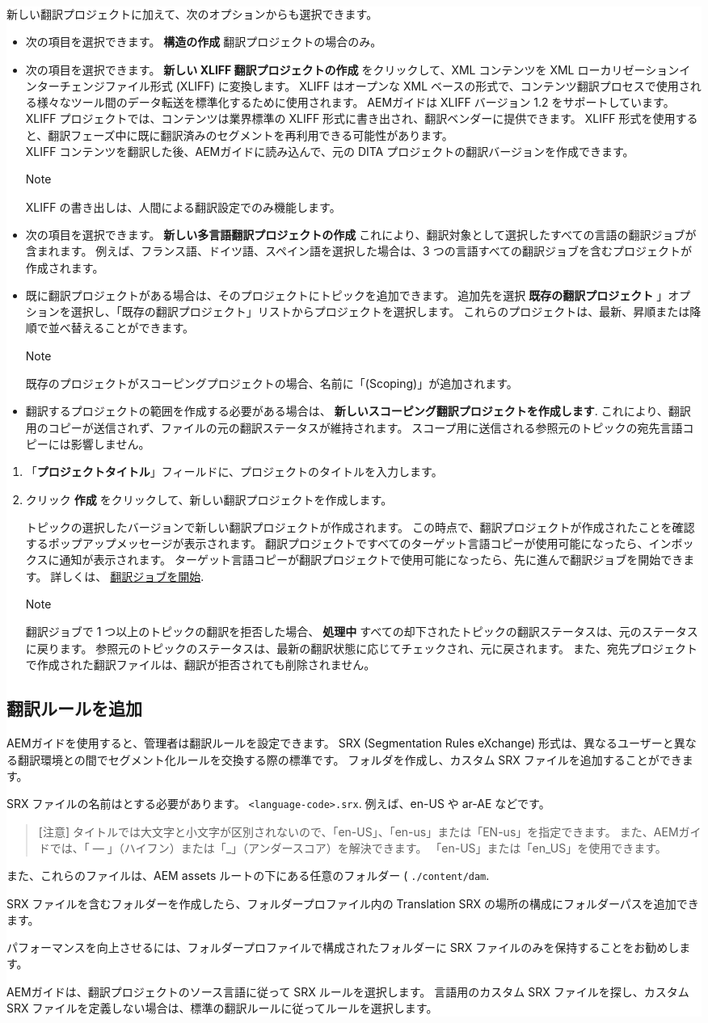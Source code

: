 
   新しい翻訳プロジェクトに加えて、次のオプションからも選択できます。

   - 次の項目を選択できます。 **構造の作成** 翻訳プロジェクトの場合のみ。
   - 次の項目を選択できます。 **新しい XLIFF 翻訳プロジェクトの作成** をクリックして、XML コンテンツを XML ローカリゼーションインターチェンジファイル形式 (XLIFF) に変換します。 XLIFF はオープンな XML ベースの形式で、コンテンツ翻訳プロセスで使用される様々なツール間のデータ転送を標準化するために使用されます。 AEMガイドは XLIFF バージョン 1.2 をサポートしています。XLIFF プロジェクトでは、コンテンツは業界標準の XLIFF 形式に書き出され、翻訳ベンダーに提供できます。 XLIFF 形式を使用すると、翻訳フェーズ中に既に翻訳済みのセグメントを再利用できる可能性があります。\
     XLIFF コンテンツを翻訳した後、AEMガイドに読み込んで、元の DITA プロジェクトの翻訳バージョンを作成できます。

     >[!NOTE]
     >
     > XLIFF の書き出しは、人間による翻訳設定でのみ機能します。

   - 次の項目を選択できます。 **新しい多言語翻訳プロジェクトの作成** これにより、翻訳対象として選択したすべての言語の翻訳ジョブが含まれます。 例えば、フランス語、ドイツ語、スペイン語を選択した場合は、3 つの言語すべての翻訳ジョブを含むプロジェクトが作成されます。
   - 既に翻訳プロジェクトがある場合は、そのプロジェクトにトピックを追加できます。 追加先を選択 **既存の翻訳プロジェクト** 」オプションを選択し、「既存の翻訳プロジェクト」リストからプロジェクトを選択します。 これらのプロジェクトは、最新、昇順または降順で並べ替えることができます。

     >[!NOTE]
     >
     > 既存のプロジェクトがスコーピングプロジェクトの場合、名前に「\(Scoping\)」が追加されます。

   - 翻訳するプロジェクトの範囲を作成する必要がある場合は、 **新しいスコーピング翻訳プロジェクトを作成します**. これにより、翻訳用のコピーが送信されず、ファイルの元の翻訳ステータスが維持されます。 スコープ用に送信される参照元のトピックの宛先言語コピーには影響しません。
1. 「**プロジェクトタイトル**」フィールドに、プロジェクトのタイトルを入力します。
1. クリック **作成** をクリックして、新しい翻訳プロジェクトを作成します。

   トピックの選択したバージョンで新しい翻訳プロジェクトが作成されます。 この時点で、翻訳プロジェクトが作成されたことを確認するポップアップメッセージが表示されます。 翻訳プロジェクトですべてのターゲット言語コピーが使用可能になったら、インボックスに通知が表示されます。 ターゲット言語コピーが翻訳プロジェクトで使用可能になったら、先に進んで翻訳ジョブを開始できます。 詳しくは、 [翻訳ジョブを開始](translation-first-time.md#id225IK030OE8).

   >[!NOTE]
   >
   > 翻訳ジョブで 1 つ以上のトピックの翻訳を拒否した場合、 **処理中** すべての却下されたトピックの翻訳ステータスは、元のステータスに戻ります。 参照元のトピックのステータスは、最新の翻訳状態に応じてチェックされ、元に戻されます。 また、宛先プロジェクトで作成された翻訳ファイルは、翻訳が拒否されても削除されません。

## 翻訳ルールを追加

AEMガイドを使用すると、管理者は翻訳ルールを設定できます。 SRX (Segmentation Rules eXchange) 形式は、異なるユーザーと異なる翻訳環境との間でセグメント化ルールを交換する際の標準です。 フォルダを作成し、カスタム SRX ファイルを追加することができます。

SRX ファイルの名前はとする必要があります。 `<language-code>.srx`. 例えば、en-US や ar-AE などです。

>[注意]
>タイトルでは大文字と小文字が区別されないので、「en-US」、「en-us」または「EN-us」を指定できます。 また、AEMガイドでは、「 — 」（ハイフン）または「_」（アンダースコア）を解決できます。 「en-US」または「en_US」を使用できます。

また、これらのファイルは、AEM assets ルートの下にある任意のフォルダー ( `./content/dam`.



SRX ファイルを含むフォルダーを作成したら、フォルダープロファイル内の Translation SRX の場所の構成にフォルダーパスを追加できます。

パフォーマンスを向上させるには、フォルダープロファイルで構成されたフォルダーに SRX ファイルのみを保持することをお勧めします。


AEMガイドは、翻訳プロジェクトのソース言語に従って SRX ルールを選択します。 言語用のカスタム SRX ファイルを探し、カスタム SRX ファイルを定義しない場合は、標準の翻訳ルールに従ってルールを選択します。
